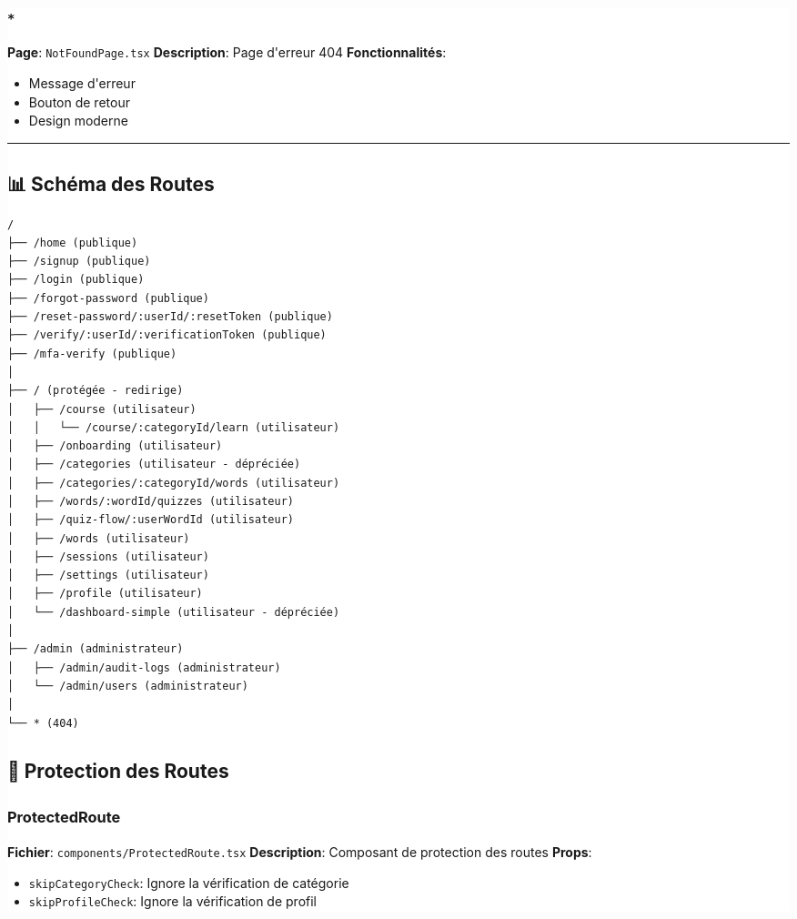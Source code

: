 ### `*`
**Page**: `NotFoundPage.tsx`
**Description**: Page d'erreur 404
**Fonctionnalités**:
- Message d'erreur
- Bouton de retour
- Design moderne

---

## 📊 Schéma des Routes

```
/
├── /home (publique)
├── /signup (publique)
├── /login (publique)
├── /forgot-password (publique)
├── /reset-password/:userId/:resetToken (publique)
├── /verify/:userId/:verificationToken (publique)
├── /mfa-verify (publique)
│
├── / (protégée - redirige)
│   ├── /course (utilisateur)
│   │   └── /course/:categoryId/learn (utilisateur)
│   ├── /onboarding (utilisateur)
│   ├── /categories (utilisateur - dépréciée)
│   ├── /categories/:categoryId/words (utilisateur)
│   ├── /words/:wordId/quizzes (utilisateur)
│   ├── /quiz-flow/:userWordId (utilisateur)
│   ├── /words (utilisateur)
│   ├── /sessions (utilisateur)
│   ├── /settings (utilisateur)
│   ├── /profile (utilisateur)
│   └── /dashboard-simple (utilisateur - dépréciée)
│
├── /admin (administrateur)
│   ├── /admin/audit-logs (administrateur)
│   └── /admin/users (administrateur)
│
└── * (404)
```

## 🔐 Protection des Routes

### ProtectedRoute
**Fichier**: `components/ProtectedRoute.tsx`
**Description**: Composant de protection des routes
**Props**:
- `skipCategoryCheck`: Ignore la vérification de catégorie
- `skipProfileCheck`: Ignore la vérification de profil

